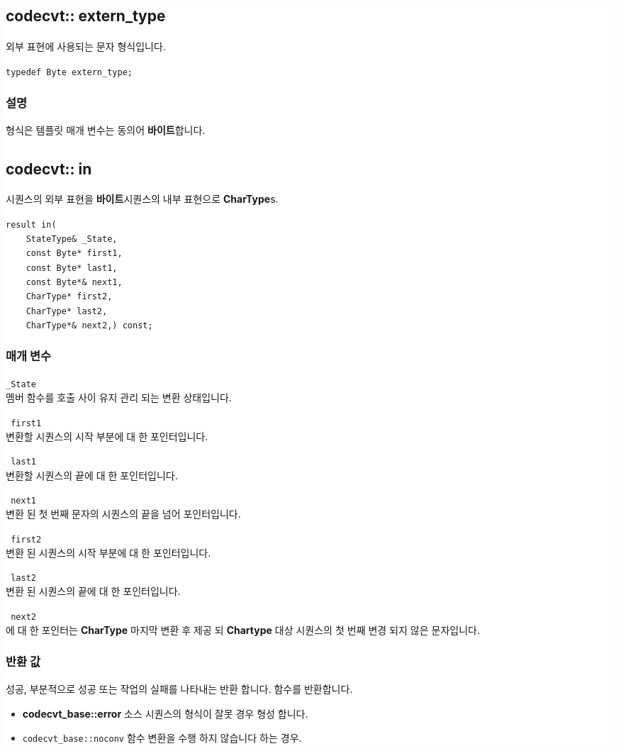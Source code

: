 ##  <a name="a-namecodecvtexterntypea-codecvtexterntype"></a><a name="codecvt__extern_type"></a>  codecvt:: extern_type  
 외부 표현에 사용되는 문자 형식입니다.  
  
```  
typedef Byte extern_type;  
```  
  
### <a name="remarks"></a>설명  
 형식은 템플릿 매개 변수는 동의어 **바이트**합니다.  
  
##  <a name="a-namecodecvtina-codecvtin"></a><a name="codecvt__in"></a>  codecvt:: in  
 시퀀스의 외부 표현을 **바이트**시퀀스의 내부 표현으로 **CharType**s.  
  
```  
result in(
    StateType& _State,  
    const Byte* first1,   
    const Byte* last1,   
    const Byte*& next1,  
    CharType* first2,  
    CharType* last2,  
    CharType*& next2,) const;
```  
  
### <a name="parameters"></a>매개 변수  
 `_State`  
 멤버 함수를 호출 사이 유지 관리 되는 변환 상태입니다.  
  
 ` first1`  
 변환할 시퀀스의 시작 부분에 대 한 포인터입니다.  
  
 ` last1`  
 변환할 시퀀스의 끝에 대 한 포인터입니다.  
  
 ` next1`  
 변환 된 첫 번째 문자의 시퀀스의 끝을 넘어 포인터입니다.  
  
 ` first2`  
 변환 된 시퀀스의 시작 부분에 대 한 포인터입니다.  
  
 ` last2`  
 변환 된 시퀀스의 끝에 대 한 포인터입니다.  
  
 ` next2`  
 에 대 한 포인터는 **CharType** 마지막 변환 후 제공 되 **Chartype** 대상 시퀀스의 첫 번째 변경 되지 않은 문자입니다.  
  
### <a name="return-value"></a>반환 값  
 성공, 부분적으로 성공 또는 작업의 실패를 나타내는 반환 합니다. 함수를 반환합니다.  
  
- **codecvt_base::error** 소스 시퀀스의 형식이 잘못 경우 형성 합니다.  
  
- `codecvt_base::noconv` 함수 변환을 수행 하지 않습니다 하는 경우.  
  